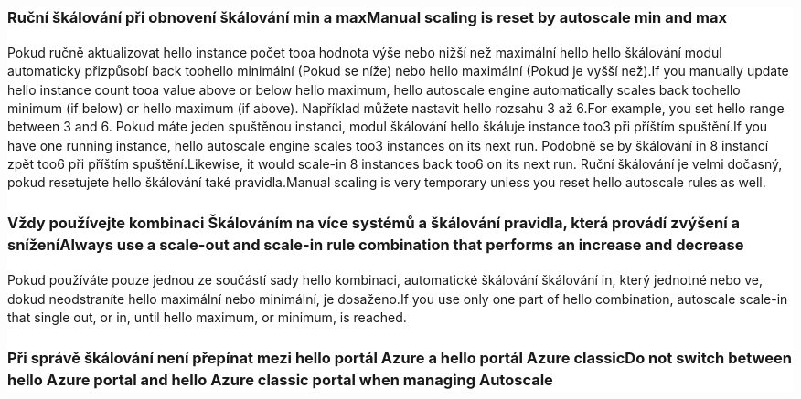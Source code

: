 ### <a name="manual-scaling-is-reset-by-autoscale-min-and-max"></a><span data-ttu-id="f0402-126">Ruční škálování při obnovení škálování min a max</span><span class="sxs-lookup"><span data-stu-id="f0402-126">Manual scaling is reset by autoscale min and max</span></span>
<span data-ttu-id="f0402-127">Pokud ručně aktualizovat hello instance počet tooa hodnota výše nebo nižší než maximální hello hello škálování modul automaticky přizpůsobí back toohello minimální (Pokud se níže) nebo hello maximální (Pokud je vyšší než).</span><span class="sxs-lookup"><span data-stu-id="f0402-127">If you manually update hello instance count tooa value above or below hello maximum, hello autoscale engine automatically scales back toohello minimum (if below) or hello maximum (if above).</span></span> <span data-ttu-id="f0402-128">Například můžete nastavit hello rozsahu 3 až 6.</span><span class="sxs-lookup"><span data-stu-id="f0402-128">For example, you set hello range between 3 and 6.</span></span> <span data-ttu-id="f0402-129">Pokud máte jeden spuštěnou instanci, modul škálování hello škáluje instance too3 při příštím spuštění.</span><span class="sxs-lookup"><span data-stu-id="f0402-129">If you have one running instance, hello autoscale engine scales too3 instances on its next run.</span></span> <span data-ttu-id="f0402-130">Podobně se by škálování in 8 instancí zpět too6 při příštím spuštění.</span><span class="sxs-lookup"><span data-stu-id="f0402-130">Likewise, it would scale-in 8 instances back too6 on its next run.</span></span>  <span data-ttu-id="f0402-131">Ruční škálování je velmi dočasný, pokud resetujete hello škálování také pravidla.</span><span class="sxs-lookup"><span data-stu-id="f0402-131">Manual scaling is very temporary unless you reset hello autoscale rules as well.</span></span>

### <a name="always-use-a-scale-out-and-scale-in-rule-combination-that-performs-an-increase-and-decrease"></a><span data-ttu-id="f0402-132">Vždy používejte kombinaci Škálováním na více systémů a škálování pravidla, která provádí zvýšení a snížení</span><span class="sxs-lookup"><span data-stu-id="f0402-132">Always use a scale-out and scale-in rule combination that performs an increase and decrease</span></span>
<span data-ttu-id="f0402-133">Pokud používáte pouze jednou ze součástí sady hello kombinaci, automatické škálování škálování in, který jednotné nebo ve, dokud neodstraníte hello maximální nebo minimální, je dosaženo.</span><span class="sxs-lookup"><span data-stu-id="f0402-133">If you use only one part of hello combination, autoscale scale-in that single out, or in, until hello maximum, or minimum, is reached.</span></span>

### <a name="do-not-switch-between-hello-azure-portal-and-hello-azure-classic-portal-when-managing-autoscale"></a><span data-ttu-id="f0402-134">Při správě škálování není přepínat mezi hello portál Azure a hello portál Azure classic</span><span class="sxs-lookup"><span data-stu-id="f0402-134">Do not switch between hello Azure portal and hello Azure classic portal when managing Autoscale</span></span>